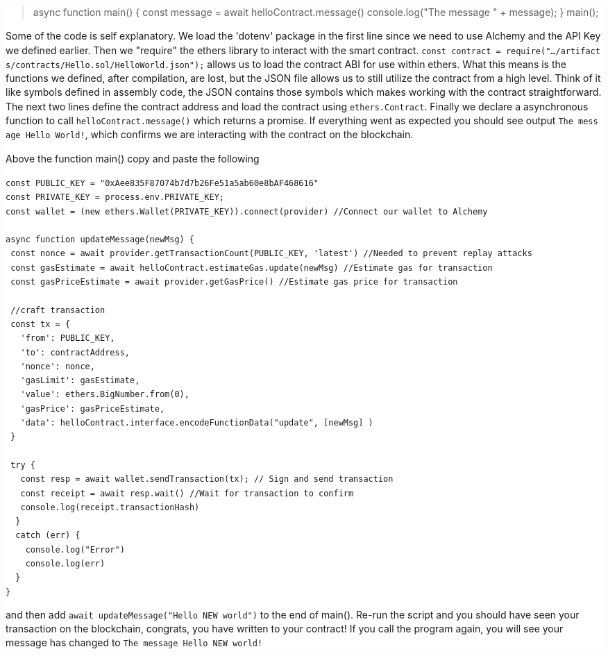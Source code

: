> 
> 
> async function main() {
>  const message = await helloContract.message()
>  console.log("The message " + message);
> }
> main();

Some of the code is self explanatory. We load the 'dotenv' package in the first line since we need to use Alchemy and the API Key we defined earlier. Then we "require" the ethers library to interact with the smart contract. `const contract = require("…/artifacts/contracts/Hello.sol/HelloWorld.json");` allows us to load the contract ABI for use within ethers. What this means is the functions we defined, after compilation, are lost, but the JSON file allows us to still utilize the contract from a high level. Think of it like symbols defined in assembly code, the JSON contains those symbols which makes working with the contract straightforward. The next two lines define the contract address and load the contract using `ethers.Contract`. Finally we declare a asynchronous function to call `helloContract.message()` which returns a promise. If everything went as expected you should see output `The message Hello World!`, which confirms we are interacting with the contract on the blockchain.

Above the function main() copy and paste the following

```
const PUBLIC_KEY = "0xAee835F87074b7d7b26Fe51a5ab60e8bAF468616"
const PRIVATE_KEY = process.env.PRIVATE_KEY;
const wallet = (new ethers.Wallet(PRIVATE_KEY)).connect(provider) //Connect our wallet to Alchemy

async function updateMessage(newMsg) {
 const nonce = await provider.getTransactionCount(PUBLIC_KEY, 'latest') //Needed to prevent replay attacks
 const gasEstimate = await helloContract.estimateGas.update(newMsg) //Estimate gas for transaction
 const gasPriceEstimate = await provider.getGasPrice() //Estimate gas price for transaction

 //craft transaction
 const tx = {
   'from': PUBLIC_KEY,
   'to': contractAddress,
   'nonce': nonce,
   'gasLimit': gasEstimate,
   'value': ethers.BigNumber.from(0),
   'gasPrice': gasPriceEstimate, 
   'data': helloContract.interface.encodeFunctionData("update", [newMsg] )
 }

 try {
   const resp = await wallet.sendTransaction(tx); // Sign and send transaction
   const receipt = await resp.wait() //Wait for transaction to confirm
   console.log(receipt.transactionHash)
  }
  catch (err) {
    console.log("Error")
    console.log(err)
  }
}
```
and then add `await updateMessage("Hello NEW world")` to the end of main(). Re-run the script and you should have seen your transaction on the blockchain, congrats, you have written to your contract! If you call the program again, you will see your message has changed to `The message Hello NEW world!`
